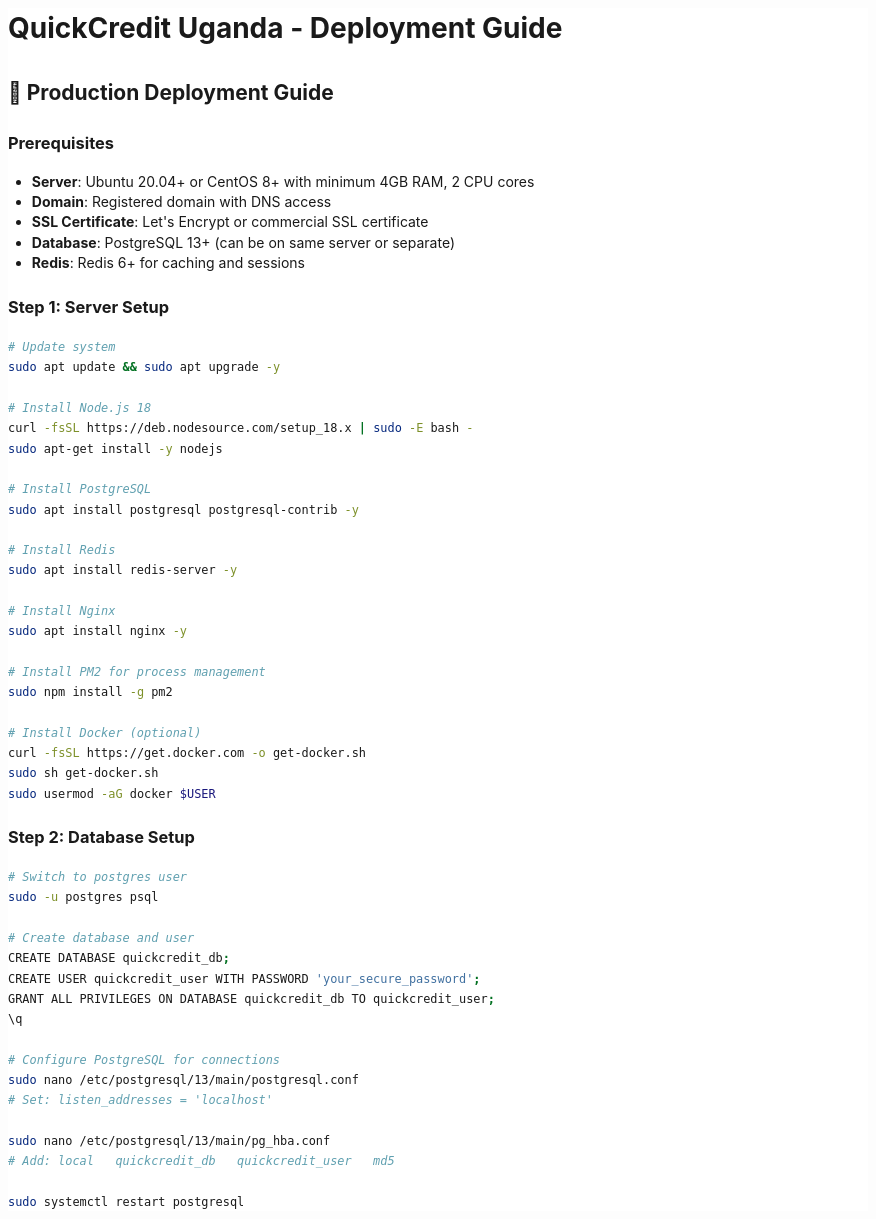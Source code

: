 # QuickCredit Uganda - Deployment Guide

## 🚀 Production Deployment Guide

### Prerequisites

- **Server**: Ubuntu 20.04+ or CentOS 8+ with minimum 4GB RAM, 2 CPU cores
- **Domain**: Registered domain with DNS access
- **SSL Certificate**: Let's Encrypt or commercial SSL certificate
- **Database**: PostgreSQL 13+ (can be on same server or separate)
- **Redis**: Redis 6+ for caching and sessions

### Step 1: Server Setup

```bash
# Update system
sudo apt update && sudo apt upgrade -y

# Install Node.js 18
curl -fsSL https://deb.nodesource.com/setup_18.x | sudo -E bash -
sudo apt-get install -y nodejs

# Install PostgreSQL
sudo apt install postgresql postgresql-contrib -y

# Install Redis
sudo apt install redis-server -y

# Install Nginx
sudo apt install nginx -y

# Install PM2 for process management
sudo npm install -g pm2

# Install Docker (optional)
curl -fsSL https://get.docker.com -o get-docker.sh
sudo sh get-docker.sh
sudo usermod -aG docker $USER
```

### Step 2: Database Setup

```bash
# Switch to postgres user
sudo -u postgres psql

# Create database and user
CREATE DATABASE quickcredit_db;
CREATE USER quickcredit_user WITH PASSWORD 'your_secure_password';
GRANT ALL PRIVILEGES ON DATABASE quickcredit_db TO quickcredit_user;
\q

# Configure PostgreSQL for connections
sudo nano /etc/postgresql/13/main/postgresql.conf
# Set: listen_addresses = 'localhost'

sudo nano /etc/postgresql/13/main/pg_hba.conf
# Add: local   quickcredit_db   quickcredit_user   md5

sudo systemctl restart postgresql
```
